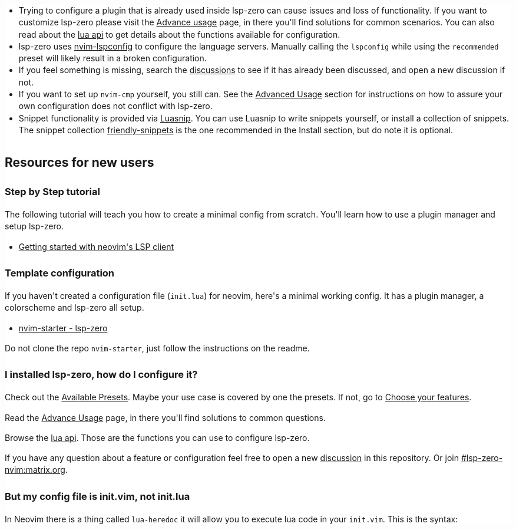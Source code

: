 * Trying to configure a plugin that is already used inside lsp-zero can cause issues and loss of functionality. If you want to customize lsp-zero please  visit the [Advance usage](https://github.com/VonHeikemen/lsp-zero.nvim/blob/v1.x/advance-usage.md) page, in there you'll find solutions for common scenarios. You can also read about the [lua api](#lua-api) to get details about the functions available for configuration.
* lsp-zero uses [nvim-lspconfig](https://github.com/neovim/nvim-lspconfig) to configure the language servers. Manually calling the `lspconfig` while using the `recommended` preset will likely result in a broken configuration.
* If you feel something is missing, search the [discussions](https://github.com/VonHeikemen/lsp-zero.nvim/discussions) to see if it has already been discussed, and open a new discussion if not.
* If you want to set up `nvim-cmp` yourself, you still can. See the [Advanced Usage](https://github.com/VonHeikemen/lsp-zero.nvim/blob/v1.x/advance-usage.md#the-current-api-is-not-enough) section for instructions on how to assure your own configuration does not conflict with lsp-zero.
* Snippet functionality is provided via [Luasnip](https://github.com/L3MON4D3/LuaSnip). You can use Luasnip to write snippets yourself, or install a collection of snippets. The snippet collection [friendly-snippets](https://github.com/rafamadriz/friendly-snippets) is the one recommended in the Install section, but do note it is optional.

## Resources for new users

### Step by Step tutorial

The following tutorial will teach you how to create a minimal config from scratch. You'll learn how to use a plugin manager and setup lsp-zero.

* [Getting started with neovim's LSP client](https://dev.to/vonheikemen/getting-started-with-neovims-native-lsp-client-in-the-year-of-2022-the-easy-way-bp3#starting-from-scratch)

### Template configuration

If you haven't created a configuration file (`init.lua`) for neovim, here's a minimal working config. It has a plugin manager, a colorscheme and lsp-zero all setup.

* [nvim-starter - lsp-zero](https://github.com/VonHeikemen/nvim-starter/tree/xx-lsp-zero)

Do not clone the repo `nvim-starter`, just follow the instructions on the readme.

### I installed lsp-zero, how do I configure it?

Check out the [Available Presets](#available-presets). Maybe your use case is covered by one the presets. If not, go to [Choose your features](#choose-your-features).

Read the [Advance Usage](https://github.com/VonHeikemen/lsp-zero.nvim/blob/v1.x/advance-usage.md) page, in there you'll find solutions to common questions.

Browse the [lua api](#lua-api). Those are the functions you can use to configure lsp-zero.

If you have any question about a feature or configuration feel free to open a new [discussion](https://github.com/VonHeikemen/lsp-zero.nvim/discussions) in this repository. Or join [#lsp-zero-nvim:matrix.org](https://matrix.to/#/#lsp-zero-nvim:matrix.org).

### But my config file is init.vim, not init.lua

In Neovim there is a thing called `lua-heredoc` it will allow you to execute lua code in your `init.vim`. This is the syntax:

